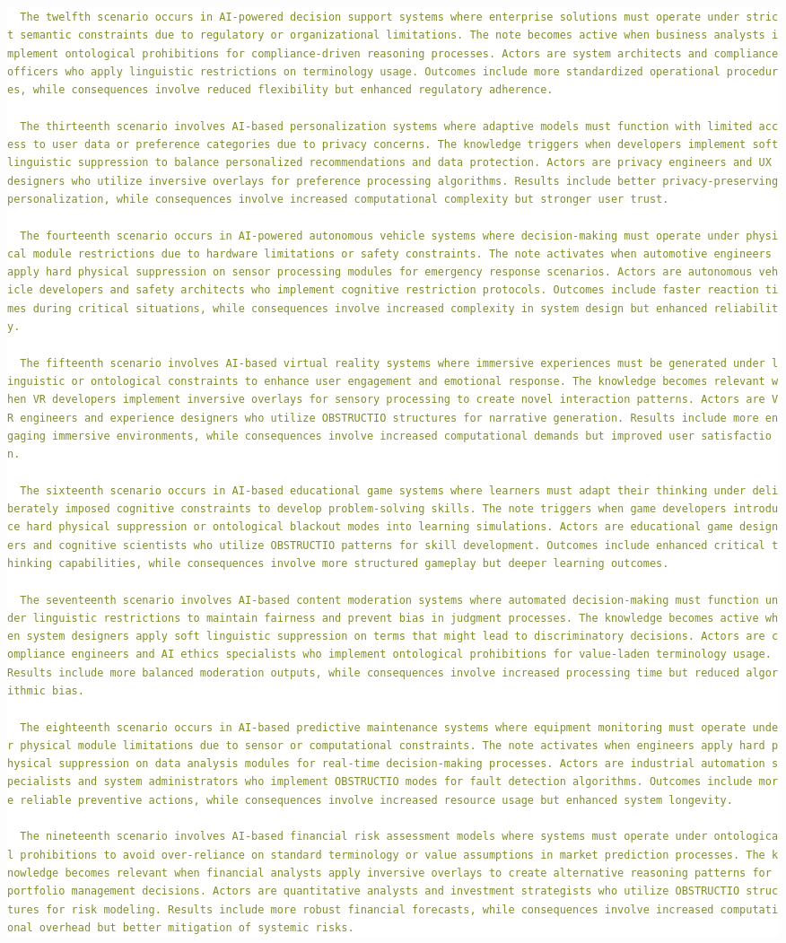 ```yaml
  The twelfth scenario occurs in AI-powered decision support systems where enterprise solutions must operate under strict semantic constraints due to regulatory or organizational limitations. The note becomes active when business analysts implement ontological prohibitions for compliance-driven reasoning processes. Actors are system architects and compliance officers who apply linguistic restrictions on terminology usage. Outcomes include more standardized operational procedures, while consequences involve reduced flexibility but enhanced regulatory adherence.

  The thirteenth scenario involves AI-based personalization systems where adaptive models must function with limited access to user data or preference categories due to privacy concerns. The knowledge triggers when developers implement soft linguistic suppression to balance personalized recommendations and data protection. Actors are privacy engineers and UX designers who utilize inversive overlays for preference processing algorithms. Results include better privacy-preserving personalization, while consequences involve increased computational complexity but stronger user trust.

  The fourteenth scenario occurs in AI-powered autonomous vehicle systems where decision-making must operate under physical module restrictions due to hardware limitations or safety constraints. The note activates when automotive engineers apply hard physical suppression on sensor processing modules for emergency response scenarios. Actors are autonomous vehicle developers and safety architects who implement cognitive restriction protocols. Outcomes include faster reaction times during critical situations, while consequences involve increased complexity in system design but enhanced reliability.

  The fifteenth scenario involves AI-based virtual reality systems where immersive experiences must be generated under linguistic or ontological constraints to enhance user engagement and emotional response. The knowledge becomes relevant when VR developers implement inversive overlays for sensory processing to create novel interaction patterns. Actors are VR engineers and experience designers who utilize OBSTRUCTIO structures for narrative generation. Results include more engaging immersive environments, while consequences involve increased computational demands but improved user satisfaction.

  The sixteenth scenario occurs in AI-based educational game systems where learners must adapt their thinking under deliberately imposed cognitive constraints to develop problem-solving skills. The note triggers when game developers introduce hard physical suppression or ontological blackout modes into learning simulations. Actors are educational game designers and cognitive scientists who utilize OBSTRUCTIO patterns for skill development. Outcomes include enhanced critical thinking capabilities, while consequences involve more structured gameplay but deeper learning outcomes.

  The seventeenth scenario involves AI-based content moderation systems where automated decision-making must function under linguistic restrictions to maintain fairness and prevent bias in judgment processes. The knowledge becomes active when system designers apply soft linguistic suppression on terms that might lead to discriminatory decisions. Actors are compliance engineers and AI ethics specialists who implement ontological prohibitions for value-laden terminology usage. Results include more balanced moderation outputs, while consequences involve increased processing time but reduced algorithmic bias.

  The eighteenth scenario occurs in AI-based predictive maintenance systems where equipment monitoring must operate under physical module limitations due to sensor or computational constraints. The note activates when engineers apply hard physical suppression on data analysis modules for real-time decision-making processes. Actors are industrial automation specialists and system administrators who implement OBSTRUCTIO modes for fault detection algorithms. Outcomes include more reliable preventive actions, while consequences involve increased resource usage but enhanced system longevity.

  The nineteenth scenario involves AI-based financial risk assessment models where systems must operate under ontological prohibitions to avoid over-reliance on standard terminology or value assumptions in market prediction processes. The knowledge becomes relevant when financial analysts apply inversive overlays to create alternative reasoning patterns for portfolio management decisions. Actors are quantitative analysts and investment strategists who utilize OBSTRUCTIO structures for risk modeling. Results include more robust financial forecasts, while consequences involve increased computational overhead but better mitigation of systemic risks.

```